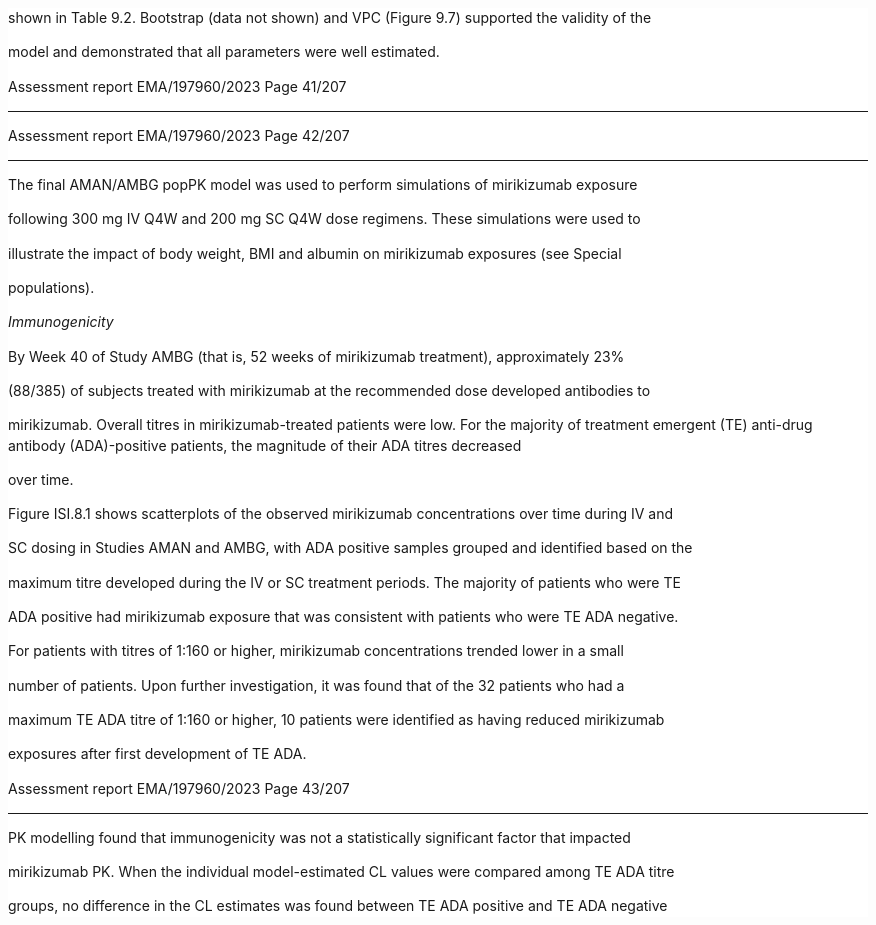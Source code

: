 shown in Table 9.2. Bootstrap (data not shown) and VPC (Figure 9.7) supported the validity of the

model and demonstrated that all parameters were well estimated.

Assessment report
EMA/197960/2023 Page 41/207


-----

Assessment report
EMA/197960/2023 Page 42/207


-----

The final AMAN/AMBG popPK model was used to perform simulations of mirikizumab exposure

following 300 mg IV Q4W and 200 mg SC Q4W dose regimens. These simulations were used to

illustrate the impact of body weight, BMI and albumin on mirikizumab exposures (see Special

populations).

*Immunogenicity*

By Week 40 of Study AMBG (that is, 52 weeks of mirikizumab treatment), approximately 23%

(88/385) of subjects treated with mirikizumab at the recommended dose developed antibodies to

mirikizumab. Overall titres in mirikizumab-treated patients were low. For the majority of treatment
emergent (TE) anti-drug antibody (ADA)-positive patients, the magnitude of their ADA titres decreased

over time.

Figure ISI.8.1 shows scatterplots of the observed mirikizumab concentrations over time during IV and

SC dosing in Studies AMAN and AMBG, with ADA positive samples grouped and identified based on the

maximum titre developed during the IV or SC treatment periods. The majority of patients who were TE

ADA positive had mirikizumab exposure that was consistent with patients who were TE ADA negative.

For patients with titres of 1:160 or higher, mirikizumab concentrations trended lower in a small

number of patients. Upon further investigation, it was found that of the 32 patients who had a

maximum TE ADA titre of 1:160 or higher, 10 patients were identified as having reduced mirikizumab

exposures after first development of TE ADA.

Assessment report
EMA/197960/2023 Page 43/207


-----

PK modelling found that immunogenicity was not a statistically significant factor that impacted

mirikizumab PK. When the individual model-estimated CL values were compared among TE ADA titre

groups, no difference in the CL estimates was found between TE ADA positive and TE ADA negative

